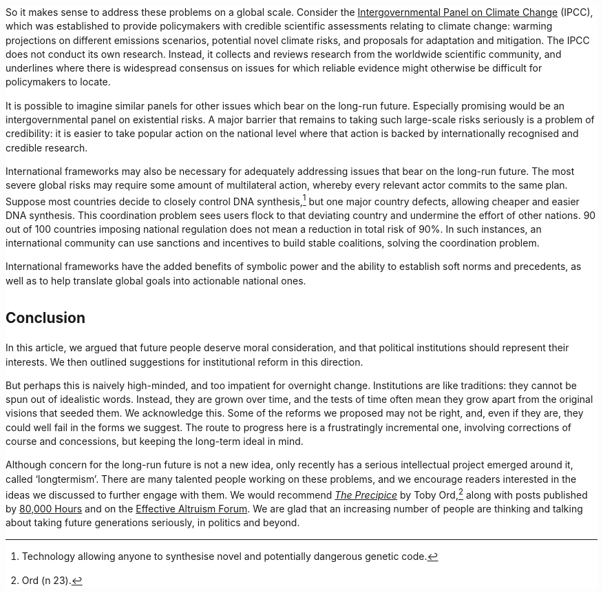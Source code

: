 So it makes sense to address these problems on a global scale. Consider the [Intergovernmental Panel on Climate Change](https://www.ipcc.ch/) (IPCC), which was established to provide policymakers with credible scientific assessments relating to climate change: warming projections on different emissions scenarios, potential novel climate risks, and proposals for adaptation and mitigation. The IPCC does not conduct its own research. Instead, it collects and reviews research from the worldwide scientific community, and underlines where there is widespread consensus on issues for which reliable evidence might otherwise be difficult for policymakers to locate.

It is possible to imagine similar panels for other issues which bear on the long-run future. Especially promising would be an intergovernmental panel on existential risks. A major barrier that remains to taking such large-scale risks seriously is a problem of credibility: it is easier to take popular action on the national level where that action is backed by internationally recognised and credible research.

International frameworks may also be necessary for adequately addressing issues that bear on the long-run future. The most severe global risks may require some amount of multilateral action, whereby every relevant actor commits to the same plan. Suppose most countries decide to closely control DNA synthesis,[^54] but one major country defects, allowing cheaper and easier DNA synthesis. This coordination problem sees users flock to that deviating country and undermine the effort of other nations. 90 out of 100 countries imposing national regulation does not mean a reduction in total risk of 90%. In such instances, an international community can use sanctions and incentives to build stable coalitions, solving the coordination problem.

[^54]: Technology allowing anyone to synthesise novel and potentially dangerous genetic code.

International frameworks have the added benefits of symbolic power and the ability to establish soft norms and precedents, as well as to help translate global goals into actionable national ones.

## Conclusion

In this article, we argued that future people deserve moral consideration, and that political institutions should represent their interests. We then outlined suggestions for institutional reform in this direction.

But perhaps this is naively high-minded, and too impatient for overnight change. Institutions are like traditions: they cannot be spun out of idealistic words. Instead, they are grown over time, and the tests of time often mean they grow apart from the original visions that seeded them. We acknowledge this. Some of the reforms we proposed may not be right, and, even if they are, they could well fail in the forms we suggest. The route to progress here is a frustratingly incremental one, involving corrections of course and concessions, but keeping the long-term ideal in mind. 

Although concern for the long-run future is not a new idea, only recently has a serious intellectual project emerged around it, called ‘longtermism’. There are many talented people working on these problems, and we encourage readers interested in the ideas we discussed to further engage with them. We would recommend *[The Precipice](https://theprecipice.com/)* by Toby Ord,[^55] along with posts published by [80,000 Hours](https://80000hours.org/) and on the [Effective Altruism Forum](https://forum.effectivealtruism.org/). We are glad that an increasing number of people are thinking and talking about taking future generations seriously, in politics and beyond.

[^55]:Ord (n 23).

[^1]: Allen Buchanan, ‘[Political Legitimacy and Democracy](https://doi.org/10.1086/340313)’ (2002) 112(4) Ethics 689–719; John Rawls, A Theory of Justice (first published 1971, Harvard University Press 2009).
[^4]: Howard Zinn, A People’s History of the United States: 1492–Present (Routledge 2015).
[^20]: Frank P Ramsey, ‘A mathematical theory of saving’ (1928) 38(152) The economic journal 543.
[^21]: Derek Parfit, *Reasons and Persons* (Oxford University Press 1984).
[^22]: [Bill Gates: The next outbreak? We're not ready.](https://www.ted.com/talks/bill_gates_the_next_outbreak_we_re_not_ready)
[^23]: Toby Ord, *The Precipice* (Bloomsbury Books 2020) 197 Table 6.1, ‘The Risk Landscape’.
[^32]: Specifically concerning extreme risks. See the budget estimates from Mercer, Dannreuther, and Ord (n 30).
[^33]: Bryan Caplan, *The Myth of the Rational Voter* (Princeton University Press 2007).
[^39]: Min Shi and Jakob Svensson, ‘Political budget cycles: Do they differ across countries and why?’ (2006) 90(8–9) Journal of Public Economics 1367; Adi Brender and Allan Drazen, ‘[Political Budget Cycles in New versus Established Democracies](https://doi.org/10.1016/j.jmoneco.2005.04.004)’ (2005) 52(7) Journal of Monetary Economics | Political economy and macroeconomics 1271.
[^44]: James Alt, Ethan Bueno de Mesquita, and Shanna Rose, ‘[Disentangling Accountability and Competence in Elections: Evidence from U.S. Term Limits](https://doi.org/10.1017/S0022381610000940)’ (2011) 73(1) The Journal of Politics 171.
[^45]: Reiko Aoki and Rhema Vaithianathan, ‘Intergenerational Voter Preference Survey-Preliminary Results’ (2012).
[^46]: Bruce Tonn, ‘[A Design for Future-Oriented Government](https://doi.org/10.1016/0016-3287(96)00017-1)’ (1996) 28(5) Futures 413.
[^47]: Bruce Tonn and Michael Hogan, ‘[The House of Lords: Guardians of Future Generations](https://doi.org/10.1016/j.futures.2005.04.007)’ (2006) 38 Futures 115.
[^49]: [oppz.gov.zm/investigations/](https://www.oppz.gov.zm/investigations/)
[^51]: Natalie Jones, Mark O’Brien, and Thomas Ryan, ‘[Representation of Future Generations in United Kingdom Policy-Making](https://doi.org/10.1016/j.futures.2018.01.007)’ (2018) 102 Futures 153.
[^52]: Meghan Benton and Meg Russell, ‘[Assessing the Impact of Parliamentary Oversight Committees: The Select Committees in the British House of Commons](https://doi.org/10.1093/pa/gss009)’ (2013) 66(4) Parliamentary Affairs 772–97.